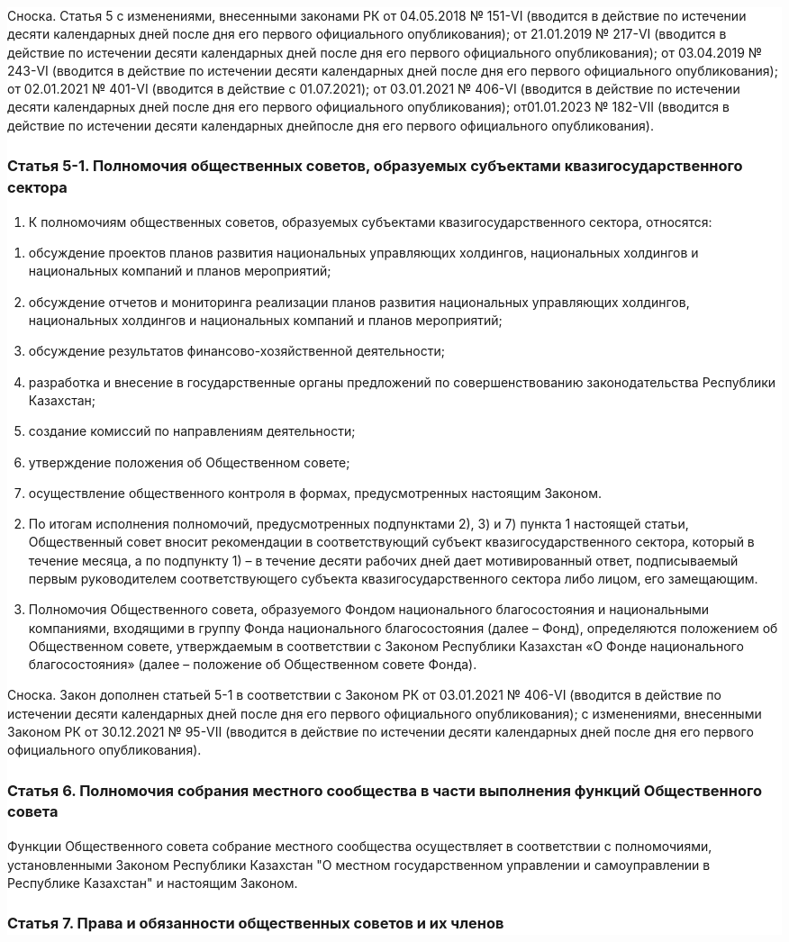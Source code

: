 Сноска. Статья 5 с изменениями, внесенными законами РК от 04.05.2018 № 151-VІ (вводится в действие по истечении десяти календарных дней после дня его первого официального опубликования); от 21.01.2019 № 217-VI (вводится в действие по истечении десяти календарных дней после дня его первого официального опубликования); от 03.04.2019 № 243-VІ (вводится в действие по истечении десяти календарных дней после дня его первого официального опубликования); от 02.01.2021 № 401-VI (вводится в действие с 01.07.2021); от 03.01.2021 № 406-VI (вводится в действие по истечении десяти календарных дней после дня его первого официального опубликования); от01.01.2023 № 182-VII (вводится в действие по истечении десяти календарных днейпосле дня его первого официального опубликования).

### Статья 5-1. Полномочия общественных  советов, образуемых субъектами  квазигосударственного сектора

1. К полномочиям общественных советов, образуемых субъектами квазигосударственного сектора, относятся:

1) обсуждение проектов планов развития национальных управляющих холдингов, национальных холдингов и национальных компаний и планов мероприятий;

2) обсуждение отчетов и мониторинга реализации планов развития национальных управляющих холдингов, национальных холдингов и национальных компаний и планов мероприятий;

3) обсуждение результатов финансово-хозяйственной деятельности;

4) разработка и внесение в государственные органы предложений по совершенствованию законодательства Республики Казахстан;

5) создание комиссий по направлениям деятельности;

6) утверждение положения об Общественном совете;

7) осуществление общественного контроля в формах, предусмотренных настоящим Законом.

2. По итогам исполнения полномочий, предусмотренных подпунктами 2), 3) и 7) пункта 1 настоящей статьи, Общественный совет вносит рекомендации в соответствующий субъект квазигосударственного сектора, который в течение месяца, а по подпункту 1) – в течение десяти рабочих дней дает мотивированный ответ, подписываемый первым руководителем соответствующего субъекта квазигосударственного сектора либо лицом, его замещающим.

3. Полномочия Общественного совета, образуемого Фондом национального благосостояния и национальными компаниями, входящими в группу Фонда национального благосостояния (далее – Фонд), определяются положением об Общественном совете, утверждаемым в соответствии с Законом Республики Казахстан «О Фонде национального благосостояния» (далее – положение об Общественном совете Фонда).

Сноска. Закон дополнен статьей 5-1 в соответствии с Законом РК от 03.01.2021 № 406-VI (вводится в действие по истечении десяти календарных дней после дня его первого официального опубликования); с изменениями, внесенными Законом РК от 30.12.2021 № 95-VII (вводится в действие по истечении десяти календарных дней после дня его первого официального опубликования).

### Статья 6. Полномочия собрания местного сообщества в части выполнения функций Общественного совета

Функции Общественного совета собрание местного сообщества осуществляет в соответствии с полномочиями, установленными Законом Республики Казахстан "О местном государственном управлении и самоуправлении в Республике Казахстан" и настоящим Законом.

### Статья 7. Права и обязанности общественных советов и их членов
